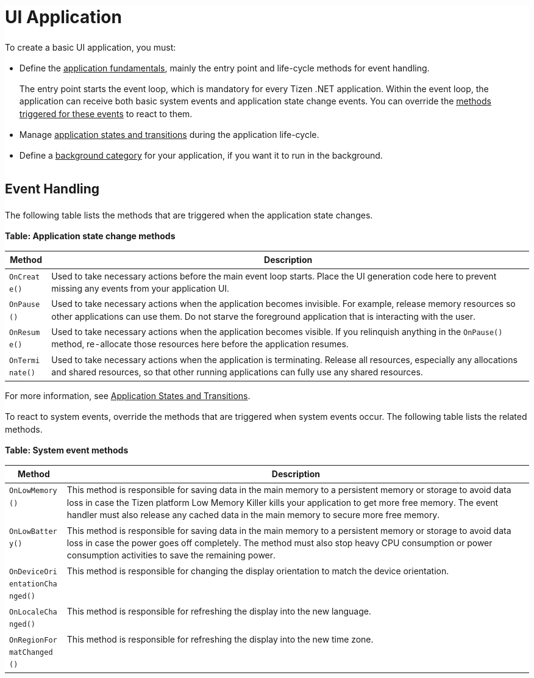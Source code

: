 # UI Application

To create a basic UI application, you must:

-   Define the [application fundamentals](#fundamentals), mainly the
    entry point and life-cycle methods for event handling.

    The entry point starts the event loop, which is mandatory for every
    Tizen .NET application. Within the event loop, the application can
    receive both basic system events and application state
    change events. You can override the [methods triggered for these
    events](#callback) to react to them.

- Manage [application states and transitions](#state_trans) during the
    application life-cycle.
- Define a [background category](#allow_bg) for your application, if
    you want it to run in the background.


<a name="callback"></a>
## Event Handling

The following table lists the methods that are triggered when the
application state changes.

**Table: Application state change methods**

| Method          | Description                              |
|---------------|----------------------------------------|
| `OnCreate()`    | Used to take necessary actions before the main event loop starts. Place the UI generation code here to prevent missing any events from your application UI. |
| `OnPause()`     | Used to take necessary actions when the application becomes invisible. For example, release memory resources so other applications can use them. Do not starve the foreground application that is interacting with the user. |
| `OnResume()`    | Used to take necessary actions when the application becomes visible. If you relinquish anything in the `OnPause()` method, re-allocate those resources here before the application resumes. |
| `OnTerminate()` | Used to take necessary actions when the application is terminating. Release all resources, especially any allocations and shared resources, so that other running applications can fully use any shared resources. |

For more information, see [Application States and
Transitions](#state_trans).

To react to system events, override the methods that are triggered when
system events occur. The following table lists the related methods.

**Table: System event methods**

| Method                         | Description                              |
|------------------------------|----------------------------------------|
| `OnLowMemory()`                | This method is responsible for saving data in the main memory to a persistent memory or storage to avoid data loss in case the Tizen platform Low Memory Killer kills your application to get more free memory. The event handler must also release any cached data in the main memory to secure more free memory. |
| `OnLowBattery()`               | This method is responsible for saving data in the main memory to a persistent memory or storage to avoid data loss in case the power goes off completely. The method must also stop heavy CPU consumption or power consumption activities to save the remaining power. |
| `OnDeviceOrientationChanged()` | This method is responsible for changing the display orientation to match the device orientation. |
| `OnLocaleChanged()`            | This method is responsible for refreshing the display into the new language. |
| `OnRegionFormatChanged()`      | This method is responsible for refreshing the display into the new time zone. |
